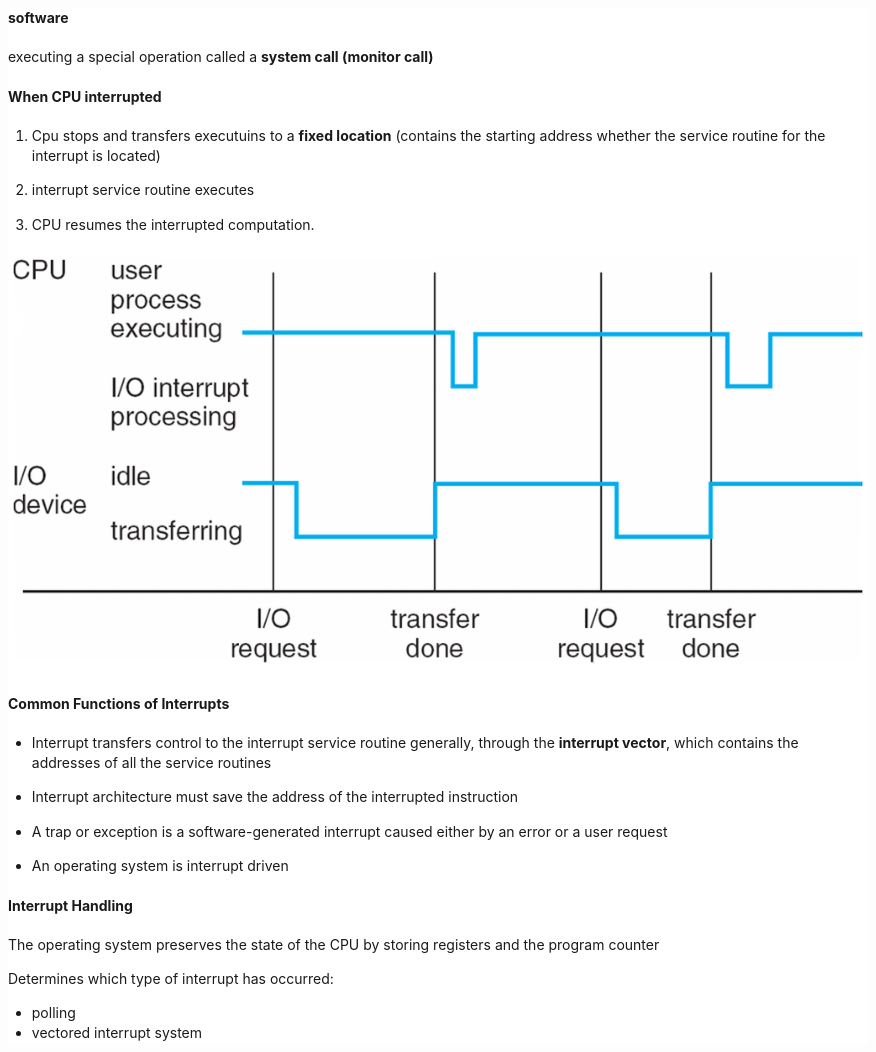 #### software

executing a special operation called a **system call (monitor call)**

#### When CPU interrupted

1. Cpu stops and transfers executuins to a **fixed location** (contains the starting address whether the service routine for the interrupt is located)

2. interrupt service routine executes

3. CPU resumes the interrupted computation.

![Interrupt Timeline](assets/ch1/interrupt_timeline.png)

#### Common Functions of Interrupts

- Interrupt transfers control to the interrupt service routine generally, through the **interrupt vector**, which contains the addresses of all the service routines

- Interrupt architecture must save the address of the interrupted instruction

- A trap or exception is a software-generated interrupt caused either by an error or a user request

- An operating system is interrupt driven

#### Interrupt Handling

The operating system preserves the state of the CPU by storing registers and the program counter

Determines which type of interrupt has occurred:

- polling
- vectored interrupt system
